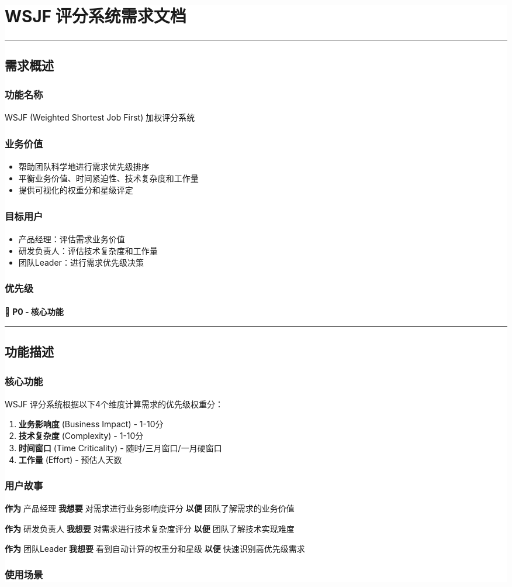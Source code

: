 # WSJF 评分系统需求文档

---

## 需求概述

### 功能名称
WSJF (Weighted Shortest Job First) 加权评分系统

### 业务价值
- 帮助团队科学地进行需求优先级排序
- 平衡业务价值、时间紧迫性、技术复杂度和工作量
- 提供可视化的权重分和星级评定

### 目标用户
- 产品经理：评估需求业务价值
- 研发负责人：评估技术复杂度和工作量
- 团队Leader：进行需求优先级决策

### 优先级
🔴 **P0 - 核心功能**

---

## 功能描述

### 核心功能

WSJF 评分系统根据以下4个维度计算需求的优先级权重分：

1. **业务影响度** (Business Impact) - 1-10分
2. **技术复杂度** (Complexity) - 1-10分
3. **时间窗口** (Time Criticality) - 随时/三月窗口/一月硬窗口
4. **工作量** (Effort) - 预估人天数

### 用户故事

**作为** 产品经理
**我想要** 对需求进行业务影响度评分
**以便** 团队了解需求的业务价值

**作为** 研发负责人
**我想要** 对需求进行技术复杂度评分
**以便** 团队了解技术实现难度

**作为** 团队Leader
**我想要** 看到自动计算的权重分和星级
**以便** 快速识别高优先级需求

### 使用场景
